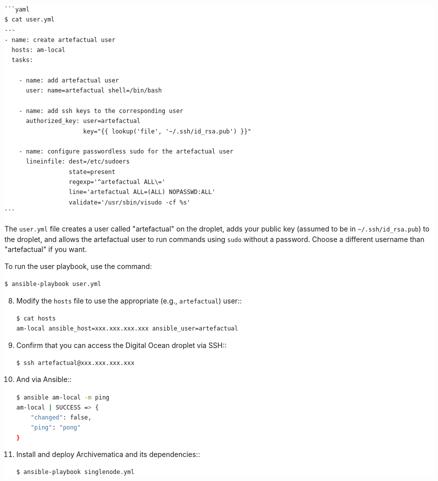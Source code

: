    ```yaml
    $ cat user.yml
    ---
    - name: create artefactual user
      hosts: am-local
      tasks:

        - name: add artefactual user
          user: name=artefactual shell=/bin/bash

        - name: add ssh keys to the corresponding user
          authorized_key: user=artefactual
                          key="{{ lookup('file', '~/.ssh/id_rsa.pub') }}"

        - name: configure passwordless sudo for the artefactual user
          lineinfile: dest=/etc/sudoers
                      state=present
                      regexp='^artefactual ALL\='
                      line='artefactual ALL=(ALL) NOPASSWD:ALL'
                      validate='/usr/sbin/visudo -cf %s'
    ```

The ``user.yml`` file creates a user called "artefactual" on the droplet, adds
your public key (assumed to be in ``~/.ssh/id_rsa.pub``) to the droplet, and
allows the artefactual user to run commands using ``sudo`` without a password.
Choose a different username than "artefactual" if you want.

To run the user playbook, use the command:
  
  ```
  $ ansible-playbook user.yml
  ```

8. Modify the ``hosts`` file to use the appropriate (e.g., ``artefactual``) user::

    ```bash
    $ cat hosts
    am-local ansible_host=xxx.xxx.xxx.xxx ansible_user=artefactual
    ```

9. Confirm that you can access the Digital Ocean droplet via SSH::

    `$ ssh artefactual@xxx.xxx.xxx.xxx`

10. And via Ansible::

    ```bash
    $ ansible am-local -m ping
    am-local | SUCCESS => {
        "changed": false,
        "ping": "pong"
    }
    ```

11. Install and deploy Archivematica and its dependencies::

    `$ ansible-playbook singlenode.yml`
